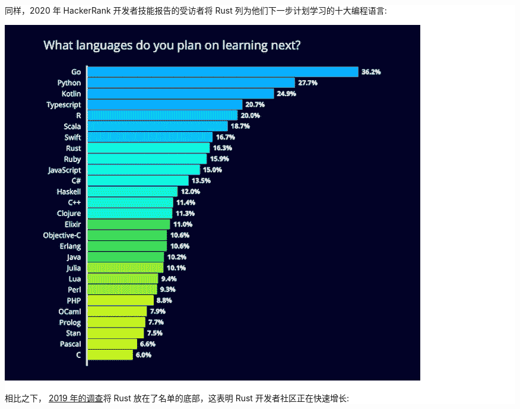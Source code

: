 同样，2020 年 HackerRank 开发者技能报告的受访者将 Rust 列为他们下一步计划学习的十大编程语言:

![2020 Survey Results](img/434ce74e2b6913889d6044a4463ec850.png)

相比之下， [2019 年的调查](https://research.hackerrank.com/developer-skills/2019)将 Rust 放在了名单的底部，这表明 Rust 开发者社区正在快速增长:
